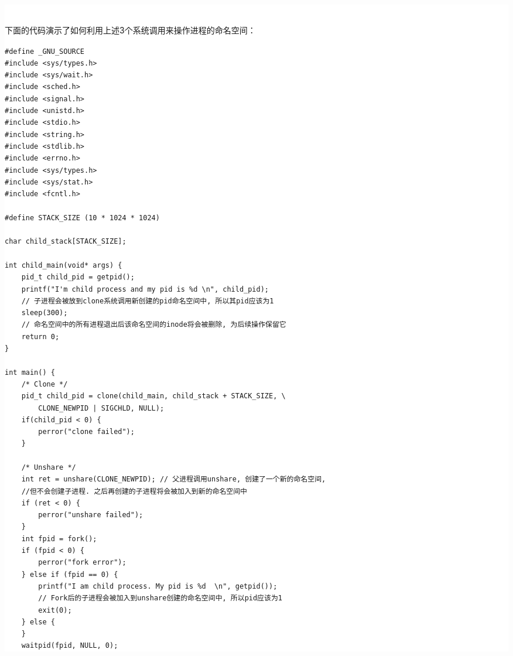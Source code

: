 ![](data:image/gif;base64,R0lGODlhAQABAPABAP///wAAACH5BAEKAAAALAAAAAABAAEAAAICRAEAOw==)![](data:image/gif;base64,R0lGODlhAQABAPABAP///wAAACH5BAEKAAAALAAAAAABAAEAAAICRAEAOw== "Click and drag to move")

下面的代码演示了如何利用上述3个系统调用来操作进程的命名空间：

    #define _GNU_SOURCE
    #include <sys/types.h>
    #include <sys/wait.h>
    #include <sched.h>
    #include <signal.h>
    #include <unistd.h>
    #include <stdio.h>
    #include <string.h>
    #include <stdlib.h>
    #include <errno.h>
    #include <sys/types.h>
    #include <sys/stat.h>
    #include <fcntl.h>
    
    #define STACK_SIZE (10 * 1024 * 1024)
    
    char child_stack[STACK_SIZE];
    
    int child_main(void* args) {
        pid_t child_pid = getpid();
        printf("I'm child process and my pid is %d \n", child_pid);
        // 子进程会被放到clone系统调用新创建的pid命名空间中, 所以其pid应该为1
        sleep(300);
        // 命名空间中的所有进程退出后该命名空间的inode将会被删除, 为后续操作保留它
        return 0;
    }
    
    int main() {
        /* Clone */
        pid_t child_pid = clone(child_main, child_stack + STACK_SIZE, \
            CLONE_NEWPID | SIGCHLD, NULL);
        if(child_pid < 0) {
            perror("clone failed");
        }
    
        /* Unshare */
        int ret = unshare(CLONE_NEWPID); // 父进程调用unshare, 创建了一个新的命名空间,
        //但不会创建子进程. 之后再创建的子进程将会被加入到新的命名空间中
        if (ret < 0) {
            perror("unshare failed");
        }
        int fpid = fork();
        if (fpid < 0) {
            perror("fork error");
        } else if (fpid == 0) {
            printf("I am child process. My pid is %d  \n", getpid());
            // Fork后的子进程会被加入到unshare创建的命名空间中, 所以pid应该为1
            exit(0);
        } else {
        }
        waitpid(fpid, NULL, 0);
    